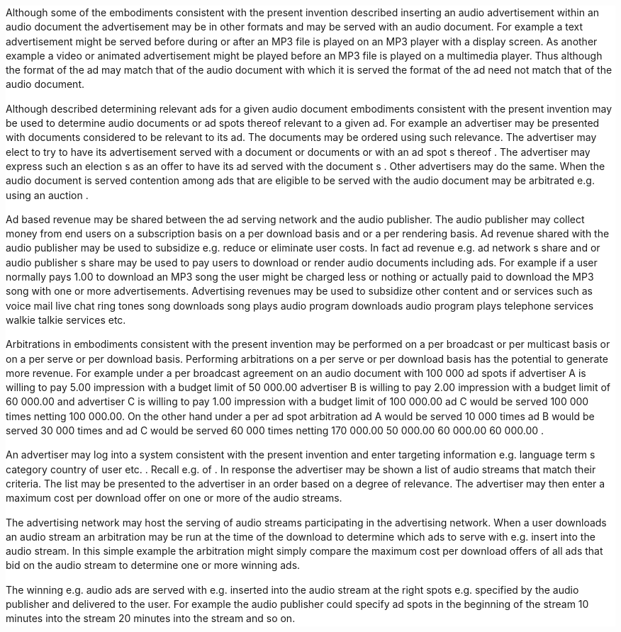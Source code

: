 Although some of the embodiments consistent with the present invention described inserting an audio advertisement within an audio document the advertisement may be in other formats and may be served with an audio document. For example a text advertisement might be served before during or after an MP3 file is played on an MP3 player with a display screen. As another example a video or animated advertisement might be played before an MP3 file is played on a multimedia player. Thus although the format of the ad may match that of the audio document with which it is served the format of the ad need not match that of the audio document.

Although described determining relevant ads for a given audio document embodiments consistent with the present invention may be used to determine audio documents or ad spots thereof relevant to a given ad. For example an advertiser may be presented with documents considered to be relevant to its ad. The documents may be ordered using such relevance. The advertiser may elect to try to have its advertisement served with a document or documents or with an ad spot s thereof . The advertiser may express such an election s as an offer to have its ad served with the document s . Other advertisers may do the same. When the audio document is served contention among ads that are eligible to be served with the audio document may be arbitrated e.g. using an auction .

Ad based revenue may be shared between the ad serving network and the audio publisher. The audio publisher may collect money from end users on a subscription basis on a per download basis and or a per rendering basis. Ad revenue shared with the audio publisher may be used to subsidize e.g. reduce or eliminate user costs. In fact ad revenue e.g. ad network s share and or audio publisher s share may be used to pay users to download or render audio documents including ads. For example if a user normally pays 1.00 to download an MP3 song the user might be charged less or nothing or actually paid to download the MP3 song with one or more advertisements. Advertising revenues may be used to subsidize other content and or services such as voice mail live chat ring tones song downloads song plays audio program downloads audio program plays telephone services walkie talkie services etc.

Arbitrations in embodiments consistent with the present invention may be performed on a per broadcast or per multicast basis or on a per serve or per download basis. Performing arbitrations on a per serve or per download basis has the potential to generate more revenue. For example under a per broadcast agreement on an audio document with 100 000 ad spots if advertiser A is willing to pay 5.00 impression with a budget limit of 50 000.00 advertiser B is willing to pay 2.00 impression with a budget limit of 60 000.00 and advertiser C is willing to pay 1.00 impression with a budget limit of 100 000.00 ad C would be served 100 000 times netting 100 000.00. On the other hand under a per ad spot arbitration ad A would be served 10 000 times ad B would be served 30 000 times and ad C would be served 60 000 times netting 170 000.00 50 000.00 60 000.00 60 000.00 .

An advertiser may log into a system consistent with the present invention and enter targeting information e.g. language term s category country of user etc. . Recall e.g. of . In response the advertiser may be shown a list of audio streams that match their criteria. The list may be presented to the advertiser in an order based on a degree of relevance. The advertiser may then enter a maximum cost per download offer on one or more of the audio streams.

The advertising network may host the serving of audio streams participating in the advertising network. When a user downloads an audio stream an arbitration may be run at the time of the download to determine which ads to serve with e.g. insert into the audio stream. In this simple example the arbitration might simply compare the maximum cost per download offers of all ads that bid on the audio stream to determine one or more winning ads.

The winning e.g. audio ads are served with e.g. inserted into the audio stream at the right spots e.g. specified by the audio publisher and delivered to the user. For example the audio publisher could specify ad spots in the beginning of the stream 10 minutes into the stream 20 minutes into the stream and so on.
